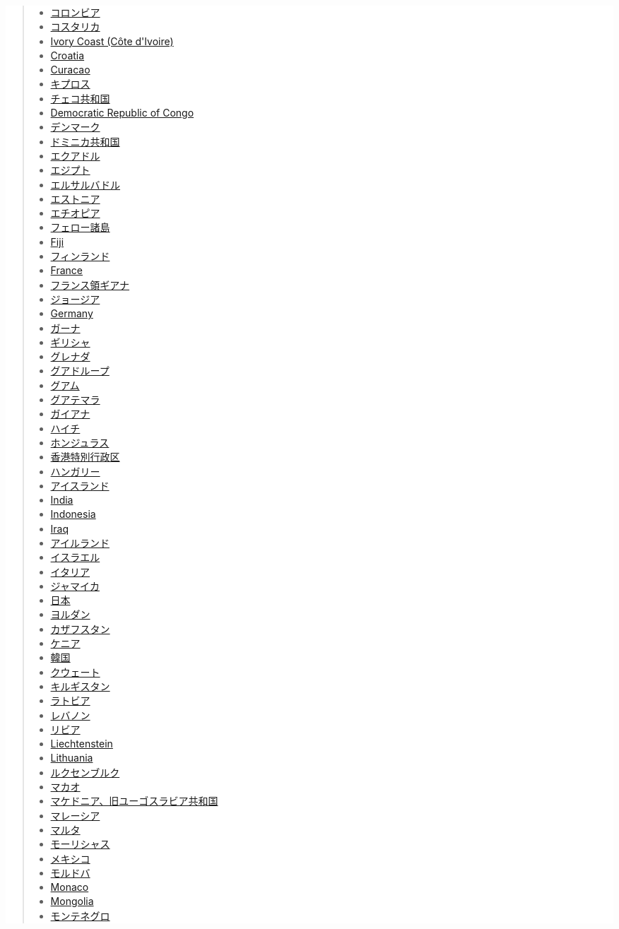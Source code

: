 > - [コロンビア](../pay/colombia.md)
> - [コスタリカ](../pay/costa-rica.md)
> - [Ivory Coast (Côte d'Ivoire)](../pay/cote-divoire.md)
> - [Croatia](../pay/croatia.md)
> - [Curacao](../pay/curacao.md)
> - [キプロス](../pay/cyprus.md)
> - [チェコ共和国](../pay/czech-republic.md)
> - [Democratic Republic of Congo](../pay/democratic-republic-of-congo.md)
> - [デンマーク](../pay/denmark.md)
> - [ドミニカ共和国](../pay/dominican-republic.md)
> - [エクアドル](../pay/ecuador.md)
> - [エジプト](../pay/egypt.md)
> - [エルサルバドル](../pay/el-salvador.md)
> - [エストニア](../pay/estonia.md)
> - [エチオピア](../pay/ethiopia.md)
> - [フェロー諸島](../pay/faroe-islands.md)
> - [Fiji](../pay/fiji.md)
> - [フィンランド](../pay/finland.md)
> - [France](../pay/france.md)
> - [フランス領ギアナ](../pay/french-guiana.md)
> - [ジョージア](../pay/georgia.md)
> - [Germany](../pay/germany.md)
> - [ガーナ](../pay/ghana.md)
> - [ギリシャ](../pay/greece.md)
> - [グレナダ](../pay/grenada.md)
> - [グアドループ](../pay/guadeloupe.md)
> - [グアム](../pay/guam.md)
> - [グアテマラ](../pay/guatemala.md)
> - [ガイアナ](../pay/guyana.md)
> - [ハイチ](../pay/haiti.md)
> - [ホンジュラス](../pay/honduras.md)
> - [香港特別行政区](../pay/hong-kong.md)
> - [ハンガリー](../pay/hungary.md)
> - [アイスランド](../pay/iceland.md)
> - [India](../pay/india.md)
> - [Indonesia](../pay/indonesia.md)
> - [Iraq](../pay/iraq.md)
> - [アイルランド](../pay/ireland.md)
> - [イスラエル](../pay/israel.md)
> - [イタリア](../pay/italy.md)
> - [ジャマイカ](../pay/jamaica.md)
> - [日本](../pay/japan.md)
> - [ヨルダン](../pay/jordan.md)
> - [カザフスタン](../pay/kazakhstan.md)
> - [ケニア](../pay/kenya.md)
> - [韓国](../pay/korea.md)
> - [クウェート](../pay/kuwait.md)
> - [キルギスタン](../pay/kyrgyzstan.md)
> - [ラトビア](../pay/latvia.md)
> - [レバノン](../pay/lebanon.md)
> - [リビア](../pay/libya.md)
> - [Liechtenstein](../pay/liechtenstein.md)
> - [Lithuania](../pay/lithuania.md)
> - [ルクセンブルク](../pay/luxembourg.md)
> - [マカオ](../pay/macao.md)
> - [マケドニア、旧ユーゴスラビア共和国](../pay/macedonia.md)
> - [マレーシア](../pay/malaysia.md)
> - [マルタ](../pay/malta.md)
> - [モーリシャス](../pay/mauritius.md)
> - [メキシコ](../pay/mexico.md)
> - [モルドバ](../pay/moldova.md)
> - [Monaco](../pay/monaco.md)
> - [Mongolia](../pay/mongolia.md)
> - [モンテネグロ](../pay/montenegro.md)